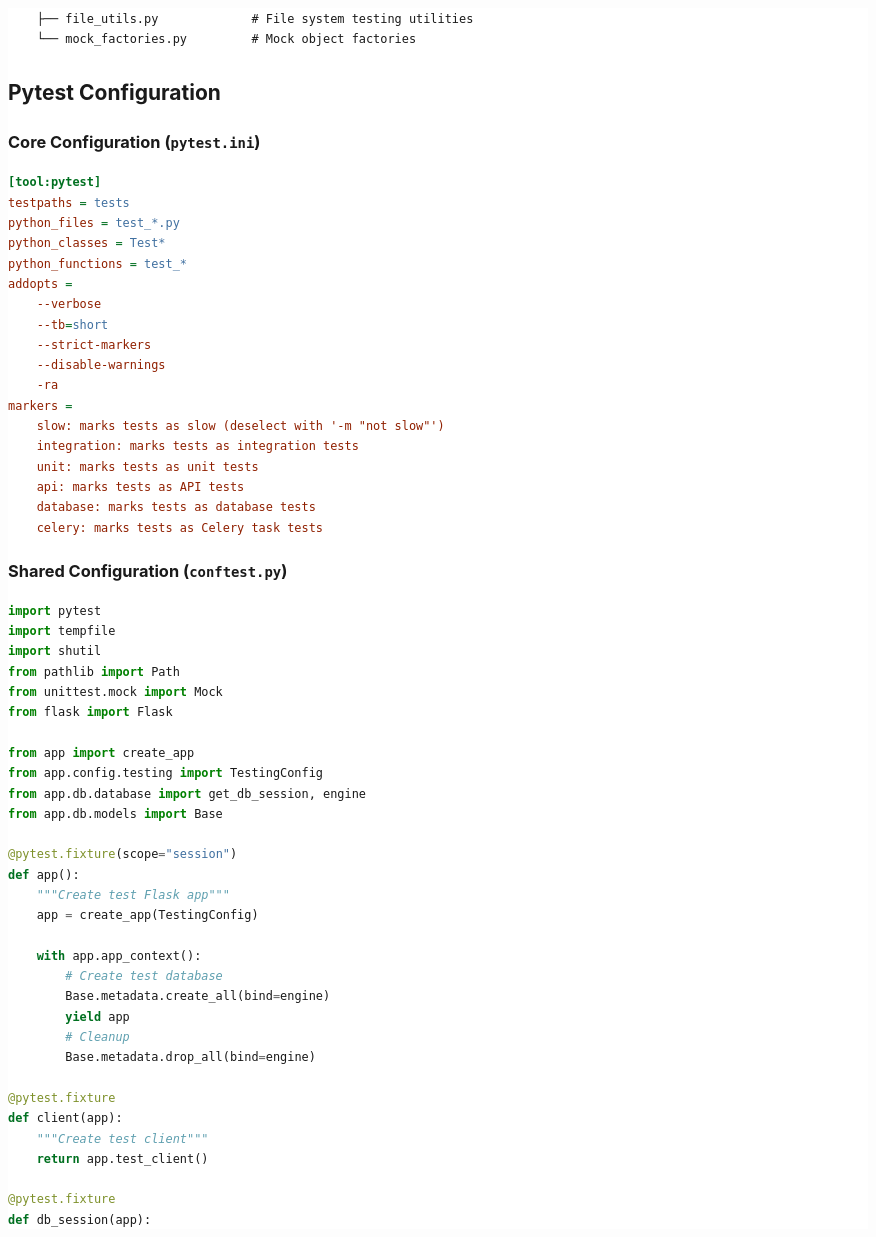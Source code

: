 ```
    ├── file_utils.py             # File system testing utilities
    └── mock_factories.py         # Mock object factories
```

## Pytest Configuration

### Core Configuration (`pytest.ini`)

```ini
[tool:pytest]
testpaths = tests
python_files = test_*.py
python_classes = Test*
python_functions = test_*
addopts =
    --verbose
    --tb=short
    --strict-markers
    --disable-warnings
    -ra
markers =
    slow: marks tests as slow (deselect with '-m "not slow"')
    integration: marks tests as integration tests
    unit: marks tests as unit tests
    api: marks tests as API tests
    database: marks tests as database tests
    celery: marks tests as Celery task tests
```

### Shared Configuration (`conftest.py`)

```python
import pytest
import tempfile
import shutil
from pathlib import Path
from unittest.mock import Mock
from flask import Flask

from app import create_app
from app.config.testing import TestingConfig
from app.db.database import get_db_session, engine
from app.db.models import Base

@pytest.fixture(scope="session")
def app():
    """Create test Flask app"""
    app = create_app(TestingConfig)

    with app.app_context():
        # Create test database
        Base.metadata.create_all(bind=engine)
        yield app
        # Cleanup
        Base.metadata.drop_all(bind=engine)

@pytest.fixture
def client(app):
    """Create test client"""
    return app.test_client()

@pytest.fixture
def db_session(app):
```